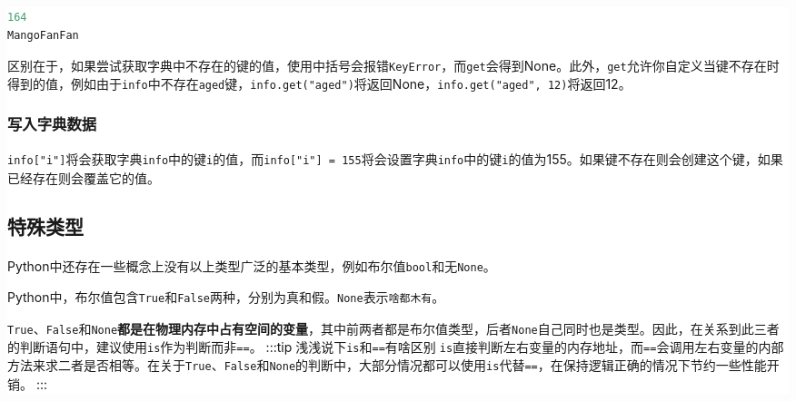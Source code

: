 ```python
164
MangoFanFan
```

区别在于，如果尝试获取字典中不存在的键的值，使用中括号会报错`KeyError`，而`get`会得到None。此外，`get`允许你自定义当键不存在时得到的值，例如由于`info`中不存在`aged`键，`info.get("aged")`将返回None，`info.get("aged", 12)`将返回12。

### 写入字典数据

`info["i"]`将会获取字典`info`中的键`i`的值，而`info["i"] = 155`将会设置字典`info`中的键`i`的值为155。如果键不存在则会创建这个键，如果已经存在则会覆盖它的值。

## 特殊类型

Python中还存在一些概念上没有以上类型广泛的基本类型，例如布尔值`bool`和无`None`。

Python中，布尔值包含`True`和`False`两种，分别为真和假。`None`表示`啥都木有`。

`True`、`False`和`None`**都是在物理内存中占有空间的变量**，其中前两者都是布尔值类型，后者`None`自己同时也是类型。因此，在关系到此三者的判断语句中，建议使用`is`作为判断而非`==`。
:::tip 浅浅说下`is`和`==`有啥区别
`is`直接判断左右变量的内存地址，而`==`会调用左右变量的内部方法来求二者是否相等。在关于`True`、`False`和`None`的判断中，大部分情况都可以使用`is`代替`==`，在保持逻辑正确的情况下节约一些性能开销。
:::
